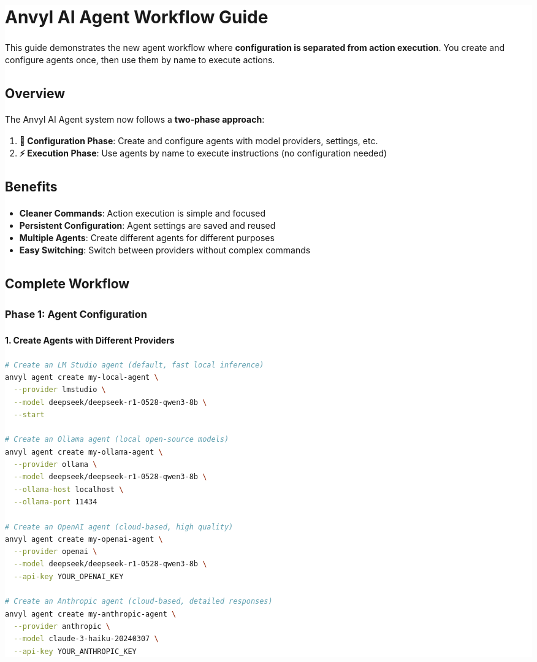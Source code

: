 # Anvyl AI Agent Workflow Guide

This guide demonstrates the new agent workflow where **configuration is separated from action execution**. You create and configure agents once, then use them by name to execute actions.

## Overview

The Anvyl AI Agent system now follows a **two-phase approach**:

1. **🔧 Configuration Phase**: Create and configure agents with model providers, settings, etc.
2. **⚡ Execution Phase**: Use agents by name to execute instructions (no configuration needed)

## Benefits

- **Cleaner Commands**: Action execution is simple and focused
- **Persistent Configuration**: Agent settings are saved and reused
- **Multiple Agents**: Create different agents for different purposes
- **Easy Switching**: Switch between providers without complex commands

## Complete Workflow

### Phase 1: Agent Configuration

#### 1. Create Agents with Different Providers

```bash
# Create an LM Studio agent (default, fast local inference)
anvyl agent create my-local-agent \
  --provider lmstudio \
  --model deepseek/deepseek-r1-0528-qwen3-8b \
  --start

# Create an Ollama agent (local open-source models)
anvyl agent create my-ollama-agent \
  --provider ollama \
  --model deepseek/deepseek-r1-0528-qwen3-8b \
  --ollama-host localhost \
  --ollama-port 11434

# Create an OpenAI agent (cloud-based, high quality)
anvyl agent create my-openai-agent \
  --provider openai \
  --model deepseek/deepseek-r1-0528-qwen3-8b \
  --api-key YOUR_OPENAI_KEY

# Create an Anthropic agent (cloud-based, detailed responses)
anvyl agent create my-anthropic-agent \
  --provider anthropic \
  --model claude-3-haiku-20240307 \
  --api-key YOUR_ANTHROPIC_KEY
```
